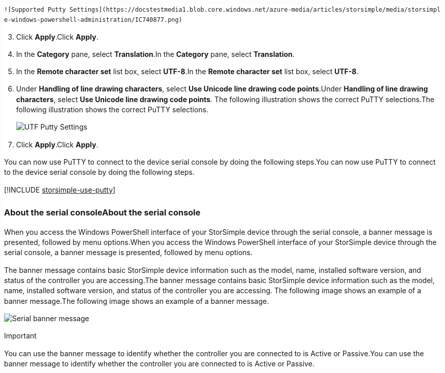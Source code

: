     ![Supported Putty Settings](https://docstestmedia1.blob.core.windows.net/azure-media/articles/storsimple/media/storsimple-windows-powershell-administration/IC740877.png)
3. <span data-ttu-id="14c8e-148">Click **Apply**.</span><span class="sxs-lookup"><span data-stu-id="14c8e-148">Click **Apply**.</span></span>
4. <span data-ttu-id="14c8e-149">In the **Category** pane, select **Translation**.</span><span class="sxs-lookup"><span data-stu-id="14c8e-149">In the **Category** pane, select **Translation**.</span></span>
5. <span data-ttu-id="14c8e-150">In the **Remote character set** list box, select **UTF-8**.</span><span class="sxs-lookup"><span data-stu-id="14c8e-150">In the **Remote character set** list box, select **UTF-8**.</span></span>
6. <span data-ttu-id="14c8e-151">Under **Handling of line drawing characters**, select **Use Unicode line drawing code points**.</span><span class="sxs-lookup"><span data-stu-id="14c8e-151">Under **Handling of line drawing characters**, select **Use Unicode line drawing code points**.</span></span> <span data-ttu-id="14c8e-152">The following illustration shows the correct PuTTY selections.</span><span class="sxs-lookup"><span data-stu-id="14c8e-152">The following illustration shows the correct PuTTY selections.</span></span>
   
    ![UTF Putty Settings](https://docstestmedia1.blob.core.windows.net/azure-media/articles/storsimple/media/storsimple-windows-powershell-administration/IC740878.png)
7. <span data-ttu-id="14c8e-154">Click **Apply**.</span><span class="sxs-lookup"><span data-stu-id="14c8e-154">Click **Apply**.</span></span>

<span data-ttu-id="14c8e-155">You can now use PuTTY to connect to the device serial console by doing the following steps.</span><span class="sxs-lookup"><span data-stu-id="14c8e-155">You can now use PuTTY to connect to the device serial console by doing the following steps.</span></span>

[!INCLUDE [storsimple-use-putty](../../includes/storsimple-use-putty.md)]

### <a name="about-the-serial-console"></a><span data-ttu-id="14c8e-156">About the serial console</span><span class="sxs-lookup"><span data-stu-id="14c8e-156">About the serial console</span></span>
<span data-ttu-id="14c8e-157">When you access the Windows PowerShell interface of your StorSimple device through the serial console, a banner message is presented, followed by menu options.</span><span class="sxs-lookup"><span data-stu-id="14c8e-157">When you access the Windows PowerShell interface of your StorSimple device through the serial console, a banner message is presented, followed by menu options.</span></span> 

<span data-ttu-id="14c8e-158">The banner message contains basic StorSimple device information such as the model, name, installed software version, and status of the controller you are accessing.</span><span class="sxs-lookup"><span data-stu-id="14c8e-158">The banner message contains basic StorSimple device information such as the model, name, installed software version, and status of the controller you are accessing.</span></span> <span data-ttu-id="14c8e-159">The following image shows an example of a banner message.</span><span class="sxs-lookup"><span data-stu-id="14c8e-159">The following image shows an example of a banner message.</span></span>

![Serial banner message](https://docstestmedia1.blob.core.windows.net/azure-media/articles/storsimple/media/storsimple-windows-powershell-administration/IC741098.png)

> [!IMPORTANT]
> <span data-ttu-id="14c8e-161">You can use the banner message to identify whether the controller you are connected to is Active or Passive.</span><span class="sxs-lookup"><span data-stu-id="14c8e-161">You can use the banner message to identify whether the controller you are connected to is Active or Passive.</span></span>
> 
> 
